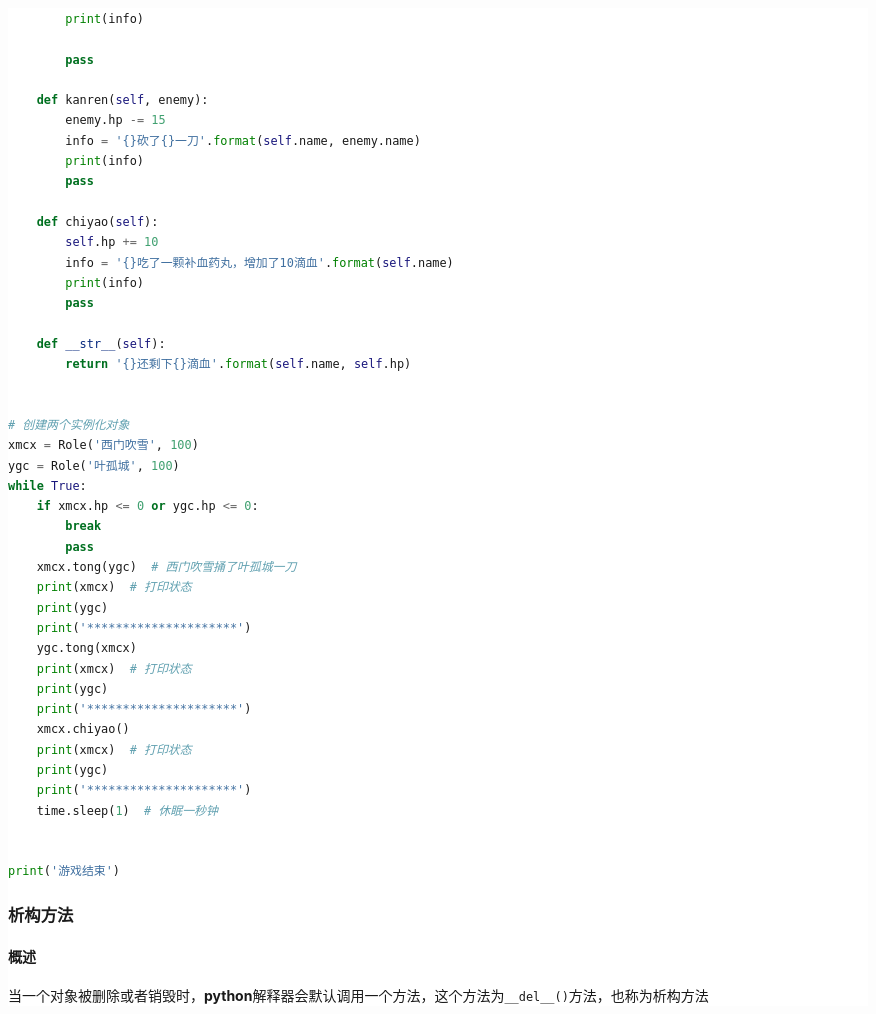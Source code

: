 ```python
        print(info)

        pass

    def kanren(self, enemy):
        enemy.hp -= 15
        info = '{}砍了{}一刀'.format(self.name, enemy.name)
        print(info)
        pass

    def chiyao(self):
        self.hp += 10
        info = '{}吃了一颗补血药丸，增加了10滴血'.format(self.name)
        print(info)
        pass

    def __str__(self):
        return '{}还剩下{}滴血'.format(self.name, self.hp)


# 创建两个实例化对象
xmcx = Role('西门吹雪', 100)
ygc = Role('叶孤城', 100)
while True:
    if xmcx.hp <= 0 or ygc.hp <= 0:
        break
        pass
    xmcx.tong(ygc)  # 西门吹雪捅了叶孤城一刀
    print(xmcx)  # 打印状态
    print(ygc)
    print('*********************')
    ygc.tong(xmcx)
    print(xmcx)  # 打印状态
    print(ygc)
    print('*********************')
    xmcx.chiyao()
    print(xmcx)  # 打印状态
    print(ygc)
    print('*********************')
    time.sleep(1)  # 休眠一秒钟


print('游戏结束')

```

###  析构方法

#### 概述

当一个对象被删除或者销毁时，**python**解释器会默认调用一个方法，这个方法为`__del__()`方法，也称为析构方法
